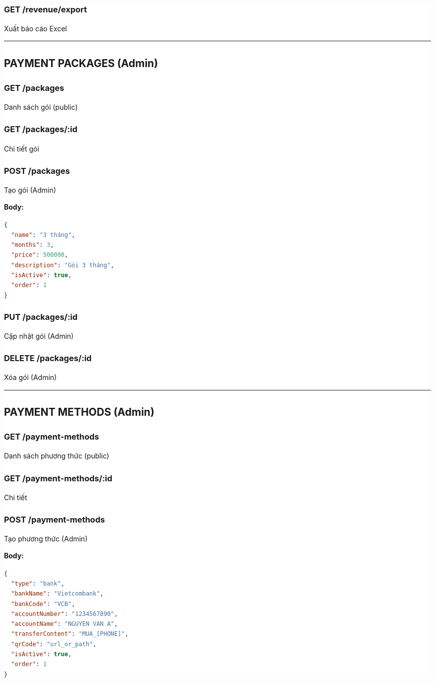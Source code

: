 ### GET /revenue/export
Xuất báo cáo Excel

---

## PAYMENT PACKAGES (Admin)

### GET /packages
Danh sách gói (public)

### GET /packages/:id
Chi tiết gói

### POST /packages
Tạo gói (Admin)

**Body:**
```json
{
  "name": "3 tháng",
  "months": 3,
  "price": 500000,
  "description": "Gói 3 tháng",
  "isActive": true,
  "order": 1
}
```

### PUT /packages/:id
Cập nhật gói (Admin)

### DELETE /packages/:id
Xóa gói (Admin)

---

## PAYMENT METHODS (Admin)

### GET /payment-methods
Danh sách phương thức (public)

### GET /payment-methods/:id
Chi tiết

### POST /payment-methods
Tạo phương thức (Admin)

**Body:**
```json
{
  "type": "bank",
  "bankName": "Vietcombank",
  "bankCode": "VCB",
  "accountNumber": "1234567890",
  "accountName": "NGUYEN VAN A",
  "transferContent": "MUA_[PHONE]",
  "qrCode": "url_or_path",
  "isActive": true,
  "order": 1
}
```
